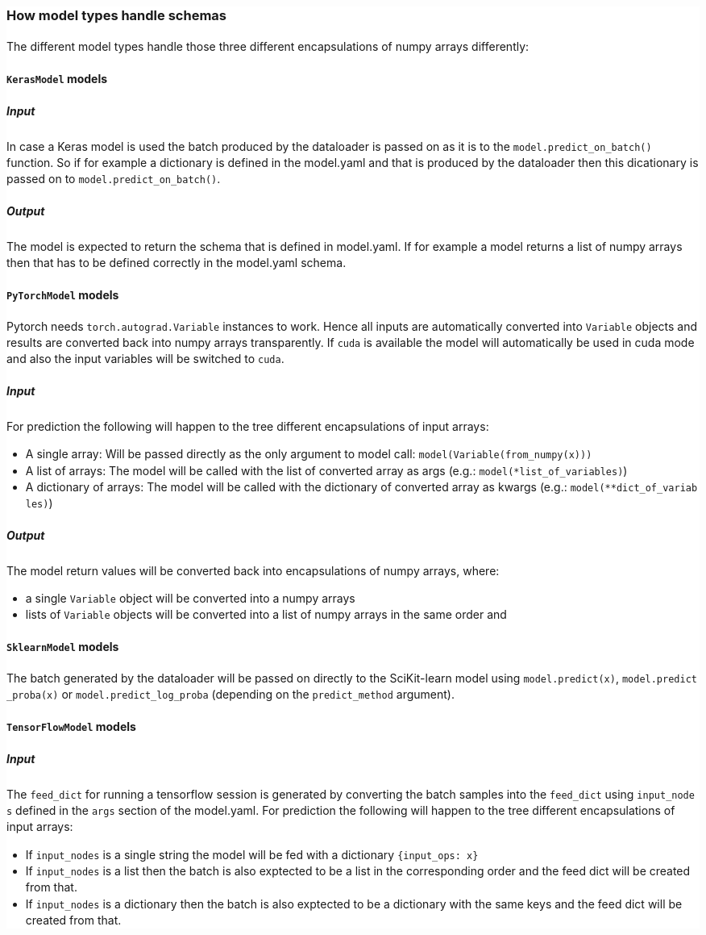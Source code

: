 
### How model types handle schemas
The different model types handle those three different encapsulations of numpy arrays differently:

#### `KerasModel` models
##### Input
In case a Keras model is used the batch produced by the dataloader is passed on as it is to the 
`model.predict_on_batch()` function. So if for example a dictionary is defined in the model.yaml and that is produced 
by the dataloader then this dicationary is passed on to `model.predict_on_batch()`.
##### Output
The model is expected to return the schema that is defined in model.yaml. If for example a model returns a list of 
numpy arrays then that has to be defined correctly in the model.yaml schema.

#### `PyTorchModel` models
Pytorch needs `torch.autograd.Variable` instances to work. Hence all inputs are automatically converted into `Variable` 
objects and results are converted back into numpy arrays transparently. If `cuda` is available the model will 
automatically be used in cuda mode and also the input variables will be switched to `cuda`.
##### Input
For prediction the following will happen to the tree different encapsulations of input arrays:

* A single array: Will be passed directly as the only argument to model call: `model(Variable(from_numpy(x)))`
* A list of arrays: The model will be called with the list of converted array as args (e.g.: `model(*list_of_variables)`)
* A dictionary of arrays: The model will be called with the dictionary of converted array as kwargs 
(e.g.: `model(**dict_of_variables)`)

##### Output
The model return values will be converted back into encapsulations of numpy arrays, where:

* a single `Variable` object will be converted into a numpy arrays
* lists of `Variable` objects will be converted into a list of numpy arrays in the same order and

#### `SklearnModel` models
The batch generated by the dataloader will be passed on directly to the SciKit-learn model using `model.predict(x)`, 
`model.predict_proba(x)` or `model.predict_log_proba` (depending on the `predict_method` argument).

#### `TensorFlowModel` models
##### Input
The `feed_dict` for running a tensorflow session is generated by converting the batch samples into the `feed_dict` 
using `input_nodes` defined in the `args` section of the model.yaml. For prediction the following will happen to the 
tree different encapsulations of input arrays:

* If `input_nodes` is a single string the model will be fed with a dictionary `{input_ops: x}`
* If `input_nodes` is a list then the batch is also exptected to be a list in the corresponding order and the feed 
dict will be created from that.
* If `input_nodes` is a dictionary then the batch is also exptected to be a dictionary with the same keys and the feed 
dict will be created from that.
